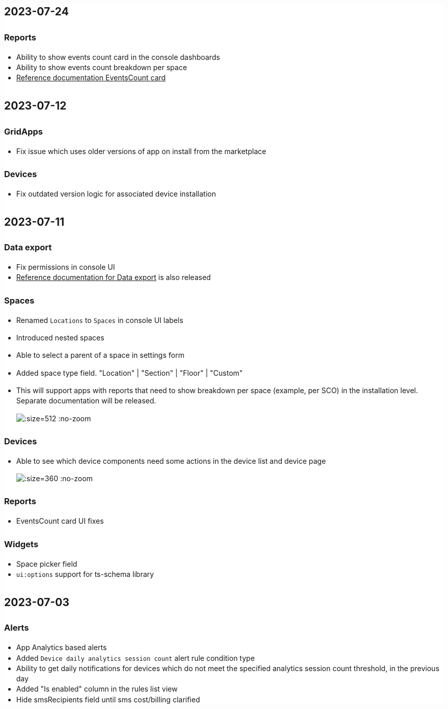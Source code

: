 ## 2023-07-24
### Reports
- Ability to show events count card in the console dashboards
- Ability to show events count breakdown per space
- [Reference documentation EventsCount card](http://localhost:3000/#/packages/javascript/grid-reports?id=eventscount-card)

## 2023-07-12
### GridApps
- Fix issue which uses older versions of app on install from the marketplace

### Devices
- Fix outdated version logic for associated device installation

## 2023-07-11
### Data export
- Fix permissions in console UI
- [Reference documentation for Data export](https://developer.omborigrid.com/#/grid-reports/raw-data-export) is also released

### Spaces
- Renamed `Locations` to `Spaces` in console UI labels
- Introduced nested spaces
- Able to select a parent of a space in settings form
- Added space type field. "Location" | "Section" | "Floor" | "Custom"
- This will support apps with reports that need to show breakdown per space (example, per SCO) in the installation level. Separate documentation will be released.

  ![](/assets/20230711/nested-spaces.png ":size=512 :no-zoom")

### Devices
- Able to see which device components need some actions in the device list and device page

  ![](/assets/20230711/device-outdated-versions.png ":size=360 :no-zoom")

### Reports
- EventsCount card UI fixes

### Widgets
- Space picker field
- `ui:options` support for ts-schema library

## 2023-07-03
### Alerts
- App Analytics based alerts
- Added `Device daily analytics session count` alert rule condition type
- Ability to get daily notifications for devices which do not meet the specified analytics session count threshold, in the previous day
- Added "Is enabled" column in the rules list view
- Hide smsRecipients field until sms cost/billing clarified
